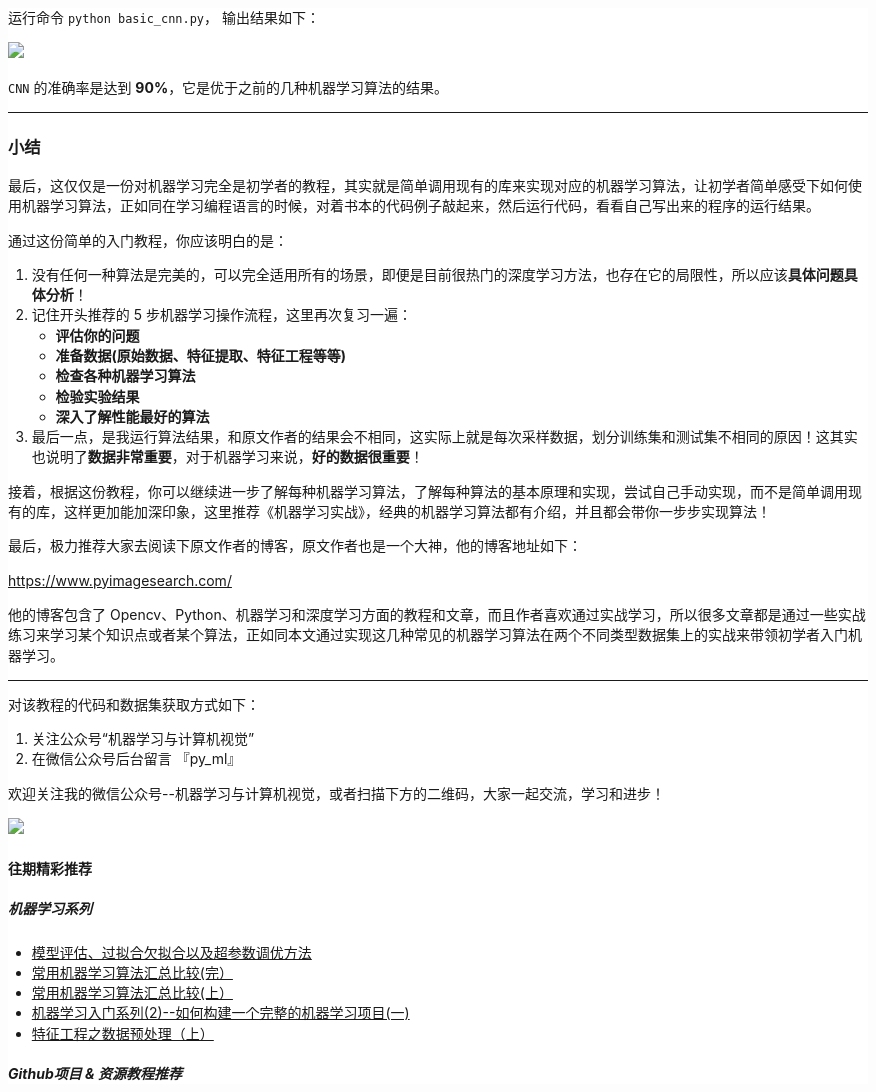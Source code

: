 运行命令 `python basic_cnn.py`， 输出结果如下：

![](https://cai-images-1257823952.cos.ap-beijing.myqcloud.com/cnn_images.png)

`CNN` 的准确率是达到 **90%**，它是优于之前的几种机器学习算法的结果。


---
### 小结

最后，这仅仅是一份对机器学习完全是初学者的教程，其实就是简单调用现有的库来实现对应的机器学习算法，让初学者简单感受下如何使用机器学习算法，正如同在学习编程语言的时候，对着书本的代码例子敲起来，然后运行代码，看看自己写出来的程序的运行结果。

通过这份简单的入门教程，你应该明白的是：

1. 没有任何一种算法是完美的，可以完全适用所有的场景，即便是目前很热门的深度学习方法，也存在它的局限性，所以应该**具体问题具体分析**！
2. 记住开头推荐的 5  步机器学习操作流程，这里再次复习一遍：
   - **评估你的问题**
   - **准备数据(原始数据、特征提取、特征工程等等)**
   - **检查各种机器学习算法**
   - **检验实验结果**
   - **深入了解性能最好的算法**
3. 最后一点，是我运行算法结果，和原文作者的结果会不相同，这实际上就是每次采样数据，划分训练集和测试集不相同的原因！这其实也说明了**数据非常重要**，对于机器学习来说，**好的数据很重要**！

接着，根据这份教程，你可以继续进一步了解每种机器学习算法，了解每种算法的基本原理和实现，尝试自己手动实现，而不是简单调用现有的库，这样更加能加深印象，这里推荐《机器学习实战》，经典的机器学习算法都有介绍，并且都会带你一步步实现算法！

最后，极力推荐大家去阅读下原文作者的博客，原文作者也是一个大神，他的博客地址如下：

https://www.pyimagesearch.com/

他的博客包含了 Opencv、Python、机器学习和深度学习方面的教程和文章，而且作者喜欢通过实战学习，所以很多文章都是通过一些实战练习来学习某个知识点或者某个算法，正如同本文通过实现这几种常见的机器学习算法在两个不同类型数据集上的实战来带领初学者入门机器学习。

---

对该教程的代码和数据集获取方式如下：

1. 关注公众号“机器学习与计算机视觉”
2. 在微信公众号后台留言 『py_ml』

欢迎关注我的微信公众号--机器学习与计算机视觉，或者扫描下方的二维码，大家一起交流，学习和进步！

![](https://cai-images-1257823952.cos.ap-beijing.myqcloud.com/qrcode_new.jpg)


#### 往期精彩推荐

##### 机器学习系列

- [模型评估、过拟合欠拟合以及超参数调优方法](https://mp.weixin.qq.com/s/1NxVNtKNsZFWYI62KzL1GA)
- [常用机器学习算法汇总比较(完）](https://mp.weixin.qq.com/s/V2C4u9mSHmQdVl9ZYs1-FQ)
- [常用机器学习算法汇总比较(上）](https://mp.weixin.qq.com/s/4Ban_TiMKYUBXTq4WcMr5g)
- [机器学习入门系列(2)--如何构建一个完整的机器学习项目(一)](https://mp.weixin.qq.com/s/nMG5Z3CPdwhg4XQuMbNqbw)
- [特征工程之数据预处理（上）](https://mp.weixin.qq.com/s/BnTXjzHSb5-4s0O0WuZYlg)


##### Github项目 & 资源教程推荐
